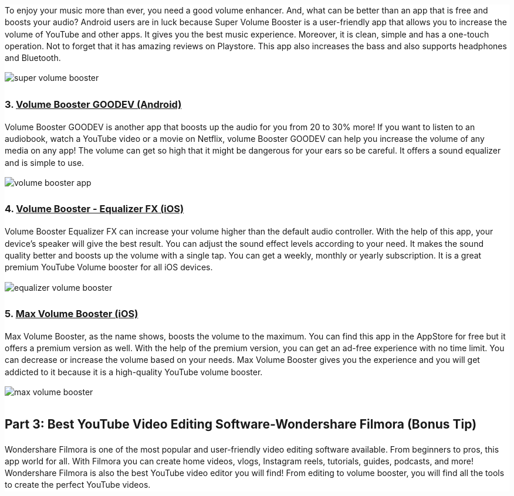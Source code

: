 To enjoy your music more than ever, you need a good volume enhancer. And, what can be better than an app that is free and boosts your audio? Android users are in luck because Super Volume Booster is a user-friendly app that allows you to increase the volume of YouTube and other apps. It gives you the best music experience. Moreover, it is clean, simple and has a one-touch operation. Not to forget that it has amazing reviews on Playstore. This app also increases the bass and also supports headphones and Bluetooth.

![super volume booster](https://images.wondershare.com/filmora/article-images/1-super-volume-booster.jpg)

### 3\. [Volume Booster GOODEV (Android)](https://play.google.com/store/apps/details?id=com.goodev.volume.booster&hl=en%5FUS&gl=US)

Volume Booster GOODEV is another app that boosts up the audio for you from 20 to 30% more! If you want to listen to an audiobook, watch a YouTube video or a movie on Netflix, volume Booster GOODEV can help you increase the volume of any media on any app! The volume can get so high that it might be dangerous for your ears so be careful. It offers a sound equalizer and is simple to use.

![volume booster app](https://images.wondershare.com/filmora/article-images/2-volume-booster-app.jpg)

### 4\. [Volume Booster - Equalizer FX (iOS)](https://apps.apple.com/us/app/volume-booster-equalizer/id1487361377)

Volume Booster Equalizer FX can increase your volume higher than the default audio controller. With the help of this app, your device’s speaker will give the best result. You can adjust the sound effect levels according to your need. It makes the sound quality better and boosts up the volume with a single tap. You can get a weekly, monthly or yearly subscription. It is a great premium YouTube Volume booster for all iOS devices.

![equalizer volume booster](https://images.wondershare.com/filmora/article-images/9-equalizer-volume-booster.jpg)

### 5\. [Max Volume Booster (iOS)](https://apps.apple.com/us/app/max-volume-booster/id1486119375)

Max Volume Booster, as the name shows, boosts the volume to the maximum. You can find this app in the AppStore for free but it offers a premium version as well. With the help of the premium version, you can get an ad-free experience with no time limit. You can decrease or increase the volume based on your needs. Max Volume Booster gives you the experience and you will get addicted to it because it is a high-quality YouTube volume booster.

![max volume booster](https://images.wondershare.com/filmora/article-images/9-max-volume-booster.jpg)

## Part 3: Best YouTube Video Editing Software-Wondershare Filmora (Bonus Tip)

Wondershare Filmora is one of the most popular and user-friendly video editing software available. From beginners to pros, this app world for all. With Filmora you can create home videos, vlogs, Instagram reels, tutorials, guides, podcasts, and more! Wondershare Filmora is also the best YouTube video editor you will find! From editing to volume booster, you will find all the tools to create the perfect YouTube videos.
